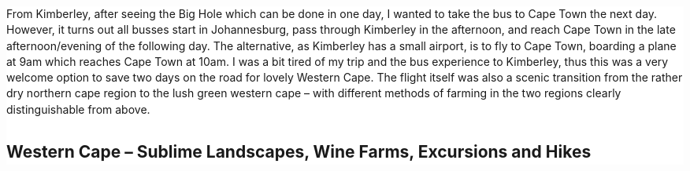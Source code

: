 From Kimberley, after seeing the Big Hole which can be done in one day, I wanted to take the bus to Cape Town the next day. However, it turns out all busses start in Johannesburg, pass through Kimberley in the afternoon, and reach Cape Town in the late afternoon/evening of the following day. The alternative, as Kimberley has a small airport, is to fly to Cape Town, boarding a plane at 9am which reaches Cape Town at 10am. I was a bit tired of my trip and the bus experience to Kimberley, thus this was a very welcome option to save two days on the road for lovely Western Cape. The flight itself was also a scenic transition from the rather dry northern cape region to the lush green western cape – with different methods of farming in the two regions clearly distinguishable from above. 


## Western Cape – Sublime Landscapes, Wine Farms, Excursions and Hikes


